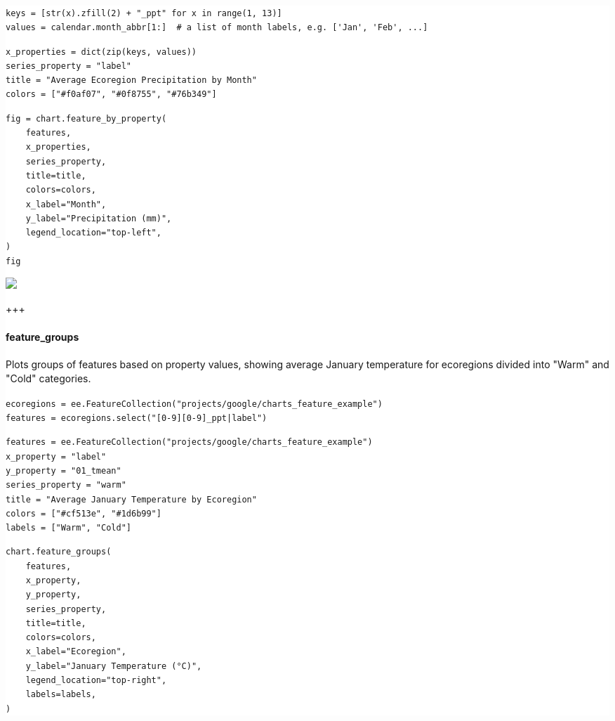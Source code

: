 ```{code-cell} ipython3
keys = [str(x).zfill(2) + "_ppt" for x in range(1, 13)]
values = calendar.month_abbr[1:]  # a list of month labels, e.g. ['Jan', 'Feb', ...]
```

```{code-cell} ipython3
x_properties = dict(zip(keys, values))
series_property = "label"
title = "Average Ecoregion Precipitation by Month"
colors = ["#f0af07", "#0f8755", "#76b349"]
```

```{code-cell} ipython3
fig = chart.feature_by_property(
    features,
    x_properties,
    series_property,
    title=title,
    colors=colors,
    x_label="Month",
    y_label="Precipitation (mm)",
    legend_location="top-left",
)
fig
```

![](https://i.imgur.com/6RhuUc7.png)

+++

#### feature_groups

Plots groups of features based on property values, showing average January temperature for ecoregions divided into "Warm" and "Cold" categories.

```{code-cell} ipython3
ecoregions = ee.FeatureCollection("projects/google/charts_feature_example")
features = ecoregions.select("[0-9][0-9]_ppt|label")
```

```{code-cell} ipython3
features = ee.FeatureCollection("projects/google/charts_feature_example")
x_property = "label"
y_property = "01_tmean"
series_property = "warm"
title = "Average January Temperature by Ecoregion"
colors = ["#cf513e", "#1d6b99"]
labels = ["Warm", "Cold"]
```

```{code-cell} ipython3
chart.feature_groups(
    features,
    x_property,
    y_property,
    series_property,
    title=title,
    colors=colors,
    x_label="Ecoregion",
    y_label="January Temperature (°C)",
    legend_location="top-right",
    labels=labels,
)
```
